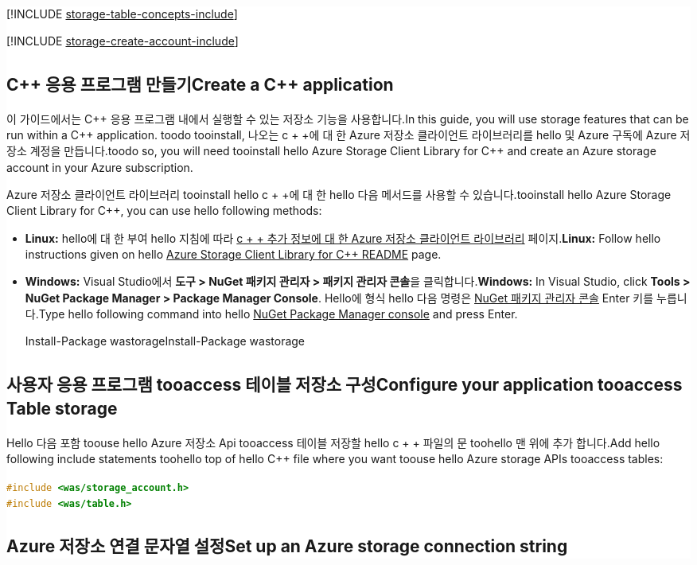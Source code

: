 [!INCLUDE [storage-table-concepts-include](../../includes/storage-table-concepts-include.md)]

[!INCLUDE [storage-create-account-include](../../includes/storage-create-account-include.md)]

## <a name="create-a-c-application"></a><span data-ttu-id="dbd56-110">C++ 응용 프로그램 만들기</span><span class="sxs-lookup"><span data-stu-id="dbd56-110">Create a C++ application</span></span>
<span data-ttu-id="dbd56-111">이 가이드에서는 C++ 응용 프로그램 내에서 실행할 수 있는 저장소 기능을 사용합니다.</span><span class="sxs-lookup"><span data-stu-id="dbd56-111">In this guide, you will use storage features that can be run within a C++ application.</span></span> <span data-ttu-id="dbd56-112">toodo tooinstall, 나오는 c + +에 대 한 Azure 저장소 클라이언트 라이브러리를 hello 및 Azure 구독에 Azure 저장소 계정을 만듭니다.</span><span class="sxs-lookup"><span data-stu-id="dbd56-112">toodo so, you will need tooinstall hello Azure Storage Client Library for C++ and create an Azure storage account in your Azure subscription.</span></span>  

<span data-ttu-id="dbd56-113">Azure 저장소 클라이언트 라이브러리 tooinstall hello c + +에 대 한 hello 다음 메서드를 사용할 수 있습니다.</span><span class="sxs-lookup"><span data-stu-id="dbd56-113">tooinstall hello Azure Storage Client Library for C++, you can use hello following methods:</span></span>

* <span data-ttu-id="dbd56-114">**Linux:** hello에 대 한 부여 hello 지침에 따라 [c + + 추가 정보에 대 한 Azure 저장소 클라이언트 라이브러리](https://github.com/Azure/azure-storage-cpp/blob/master/README.md) 페이지.</span><span class="sxs-lookup"><span data-stu-id="dbd56-114">**Linux:** Follow hello instructions given on hello [Azure Storage Client Library for C++ README](https://github.com/Azure/azure-storage-cpp/blob/master/README.md) page.</span></span>  
* <span data-ttu-id="dbd56-115">**Windows:** Visual Studio에서 **도구 > NuGet 패키지 관리자 > 패키지 관리자 콘솔**을 클릭합니다.</span><span class="sxs-lookup"><span data-stu-id="dbd56-115">**Windows:** In Visual Studio, click **Tools > NuGet Package Manager > Package Manager Console**.</span></span> <span data-ttu-id="dbd56-116">Hello에 형식 hello 다음 명령은 [NuGet 패키지 관리자 콘솔](http://docs.nuget.org/docs/start-here/using-the-package-manager-console) Enter 키를 누릅니다.</span><span class="sxs-lookup"><span data-stu-id="dbd56-116">Type hello following command into hello [NuGet Package Manager console](http://docs.nuget.org/docs/start-here/using-the-package-manager-console) and press Enter.</span></span>  
  
     <span data-ttu-id="dbd56-117">Install-Package wastorage</span><span class="sxs-lookup"><span data-stu-id="dbd56-117">Install-Package wastorage</span></span>

## <a name="configure-your-application-tooaccess-table-storage"></a><span data-ttu-id="dbd56-118">사용자 응용 프로그램 tooaccess 테이블 저장소 구성</span><span class="sxs-lookup"><span data-stu-id="dbd56-118">Configure your application tooaccess Table storage</span></span>
<span data-ttu-id="dbd56-119">Hello 다음 포함 toouse hello Azure 저장소 Api tooaccess 테이블 저장할 hello c + + 파일의 문 toohello 맨 위에 추가 합니다.</span><span class="sxs-lookup"><span data-stu-id="dbd56-119">Add hello following include statements toohello top of hello C++ file where you want toouse hello Azure storage APIs tooaccess tables:</span></span>  

```cpp
#include <was/storage_account.h>
#include <was/table.h>
```

## <a name="set-up-an-azure-storage-connection-string"></a><span data-ttu-id="dbd56-120">Azure 저장소 연결 문자열 설정</span><span class="sxs-lookup"><span data-stu-id="dbd56-120">Set up an Azure storage connection string</span></span>